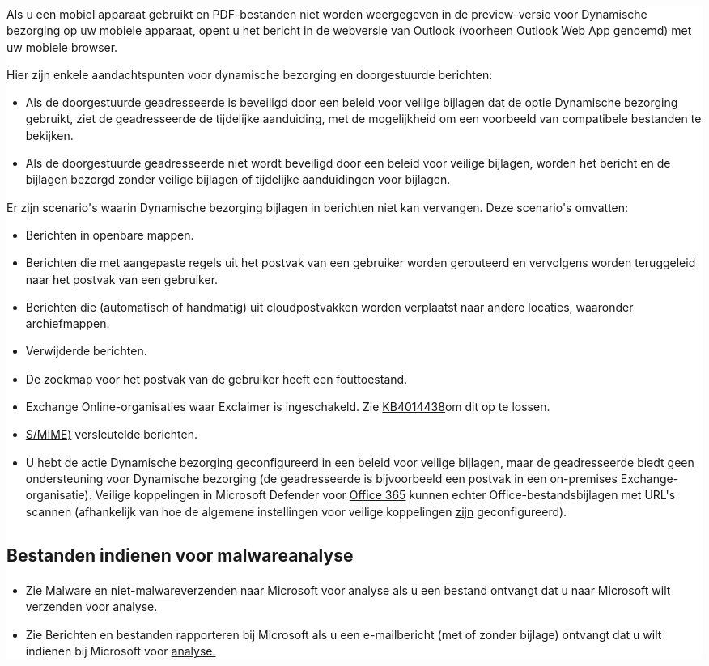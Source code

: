 Als u een mobiel apparaat gebruikt en PDF-bestanden niet worden weergegeven in de preview-versie voor Dynamische bezorging op uw mobiele apparaat, opent u het bericht in de webversie van Outlook (voorheen Outlook Web App genoemd) met uw mobiele browser.

Hier zijn enkele aandachtspunten voor dynamische bezorging en doorgestuurde berichten:

- Als de doorgestuurde geadresseerde is beveiligd door een beleid voor veilige bijlagen dat de optie Dynamische bezorging gebruikt, ziet de geadresseerde de tijdelijke aanduiding, met de mogelijkheid om een voorbeeld van compatibele bestanden te bekijken.

- Als de doorgestuurde geadresseerde niet wordt beveiligd door een beleid voor veilige bijlagen, worden het bericht en de bijlagen bezorgd zonder veilige bijlagen of tijdelijke aanduidingen voor bijlagen.

Er zijn scenario's waarin Dynamische bezorging bijlagen in berichten niet kan vervangen. Deze scenario's omvatten:

- Berichten in openbare mappen.

- Berichten die met aangepaste regels uit het postvak van een gebruiker worden gerouteerd en vervolgens worden teruggeleid naar het postvak van een gebruiker.

- Berichten die (automatisch of handmatig) uit cloudpostvakken worden verplaatst naar andere locaties, waaronder archiefmappen.

- Verwijderde berichten.

- De zoekmap voor het postvak van de gebruiker heeft een fouttoestand.

- Exchange Online-organisaties waar Exclaimer is ingeschakeld. Zie [KB4014438](https://support.microsoft.com/help/4014438)om dit op te lossen.

- [S/MIME)](s-mime-for-message-signing-and-encryption.md) versleutelde berichten.

- U hebt de actie Dynamische bezorging geconfigureerd in een beleid voor veilige bijlagen, maar de geadresseerde biedt geen ondersteuning voor Dynamische bezorging (de geadresseerde is bijvoorbeeld een postvak in een on-premises Exchange-organisatie). Veilige koppelingen in Microsoft Defender voor [Office 365](set-up-safe-links-policies.md) kunnen echter Office-bestandsbijlagen met URL's scannen (afhankelijk van hoe de algemene instellingen voor veilige koppelingen [zijn](configure-global-settings-for-safe-links.md) geconfigureerd).

## <a name="submitting-files-for-malware-analysis"></a>Bestanden indienen voor malwareanalyse

- Zie Malware en [niet-malware](submitting-malware-and-non-malware-to-microsoft-for-analysis.md)verzenden naar Microsoft voor analyse als u een bestand ontvangt dat u naar Microsoft wilt verzenden voor analyse.

- Zie Berichten en bestanden rapporteren bij Microsoft als u een e-mailbericht (met of zonder bijlage) ontvangt dat u wilt indienen bij Microsoft voor [analyse.](report-junk-email-messages-to-microsoft.md)
